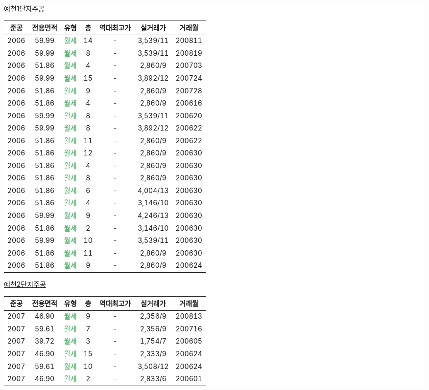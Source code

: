 [예천1단지주공](https://search.naver.com/search.naver?query=%EC%B6%A9%EC%B2%AD%EB%82%A8%EB%8F%84+%EC%84%9C%EC%82%B0%EC%8B%9C+%EC%98%88%EC%B2%9C%EB%8F%99+%EC%98%88%EC%B2%9C1%EB%8B%A8%EC%A7%80%EC%A3%BC%EA%B3%B5)

|준공|전용면적|유형|층|역대최고가|실거래가|거래월|
|:---:|:---:|:---:|:---:|:---:|:---:|:---:|
|2006|59.99|<span style="color:#34a853">월세</span>|14|<span style="color:#444444">-</span>|3,539/11|200811|
|2006|59.99|<span style="color:#34a853">월세</span>|8|<span style="color:#444444">-</span>|3,539/11|200819|
|2006|51.86|<span style="color:#34a853">월세</span>|4|<span style="color:#444444">-</span>|2,860/9|200703|
|2006|59.99|<span style="color:#34a853">월세</span>|15|<span style="color:#444444">-</span>|3,892/12|200724|
|2006|51.86|<span style="color:#34a853">월세</span>|9|<span style="color:#444444">-</span>|2,860/9|200728|
|2006|51.86|<span style="color:#34a853">월세</span>|4|<span style="color:#444444">-</span>|2,860/9|200616|
|2006|59.99|<span style="color:#34a853">월세</span>|8|<span style="color:#444444">-</span>|3,539/11|200620|
|2006|59.99|<span style="color:#34a853">월세</span>|8|<span style="color:#444444">-</span>|3,892/12|200622|
|2006|51.86|<span style="color:#34a853">월세</span>|11|<span style="color:#444444">-</span>|2,860/9|200622|
|2006|51.86|<span style="color:#34a853">월세</span>|12|<span style="color:#444444">-</span>|2,860/9|200630|
|2006|51.86|<span style="color:#34a853">월세</span>|4|<span style="color:#444444">-</span>|2,860/9|200630|
|2006|51.86|<span style="color:#34a853">월세</span>|8|<span style="color:#444444">-</span>|2,860/9|200630|
|2006|51.86|<span style="color:#34a853">월세</span>|6|<span style="color:#444444">-</span>|4,004/13|200630|
|2006|51.86|<span style="color:#34a853">월세</span>|4|<span style="color:#444444">-</span>|3,146/10|200630|
|2006|59.99|<span style="color:#34a853">월세</span>|9|<span style="color:#444444">-</span>|4,246/13|200630|
|2006|51.86|<span style="color:#34a853">월세</span>|2|<span style="color:#444444">-</span>|3,146/10|200630|
|2006|59.99|<span style="color:#34a853">월세</span>|10|<span style="color:#444444">-</span>|3,539/11|200630|
|2006|51.86|<span style="color:#34a853">월세</span>|11|<span style="color:#444444">-</span>|2,860/9|200630|
|2006|51.86|<span style="color:#34a853">월세</span>|9|<span style="color:#444444">-</span>|2,860/9|200624|

[예천2단지주공](https://search.naver.com/search.naver?query=%EC%B6%A9%EC%B2%AD%EB%82%A8%EB%8F%84+%EC%84%9C%EC%82%B0%EC%8B%9C+%EC%98%88%EC%B2%9C%EB%8F%99+%EC%98%88%EC%B2%9C2%EB%8B%A8%EC%A7%80%EC%A3%BC%EA%B3%B5)

|준공|전용면적|유형|층|역대최고가|실거래가|거래월|
|:---:|:---:|:---:|:---:|:---:|:---:|:---:|
|2007|46.90|<span style="color:#34a853">월세</span>|9|<span style="color:#444444">-</span>|2,356/9|200813|
|2007|59.61|<span style="color:#34a853">월세</span>|7|<span style="color:#444444">-</span>|2,356/9|200716|
|2007|39.72|<span style="color:#34a853">월세</span>|3|<span style="color:#444444">-</span>|1,754/7|200605|
|2007|46.90|<span style="color:#34a853">월세</span>|15|<span style="color:#444444">-</span>|2,333/9|200624|
|2007|59.61|<span style="color:#34a853">월세</span>|10|<span style="color:#444444">-</span>|3,508/12|200624|
|2007|46.90|<span style="color:#34a853">월세</span>|2|<span style="color:#444444">-</span>|2,833/6|200601|
